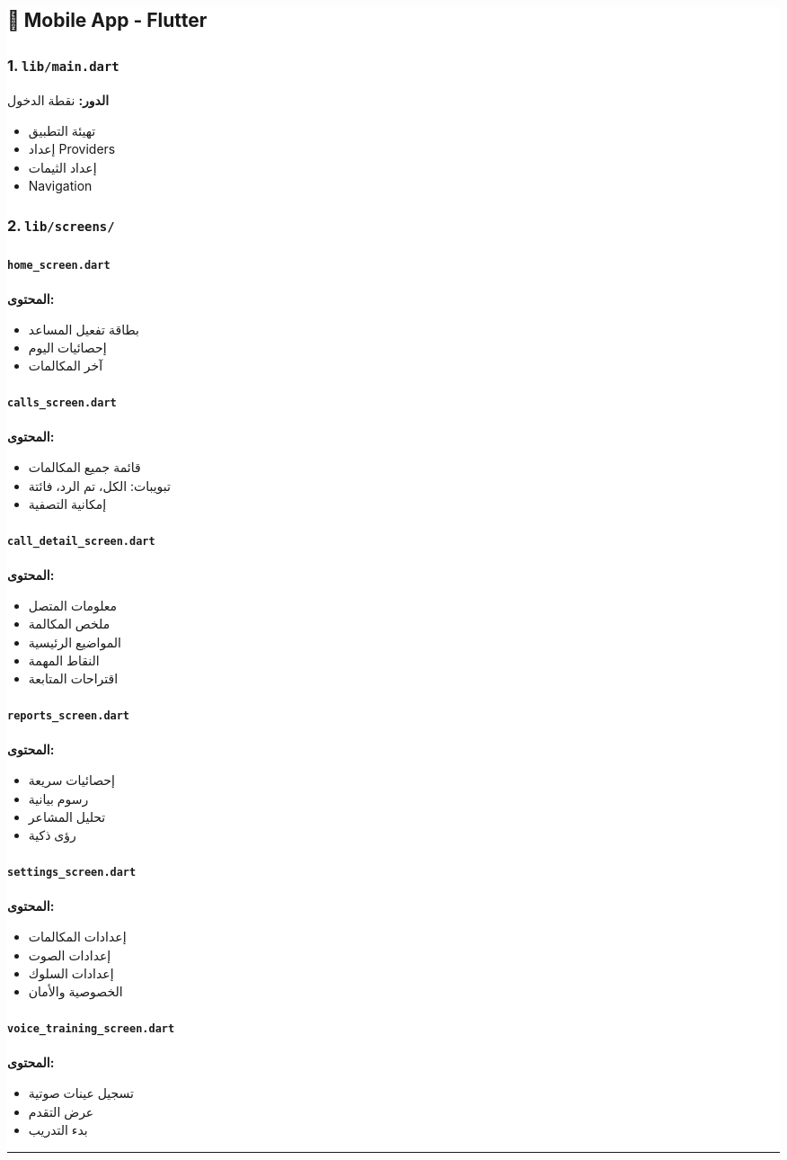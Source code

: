 
## 📱 Mobile App - Flutter

### 1. `lib/main.dart`
**الدور:** نقطة الدخول
- تهيئة التطبيق
- إعداد Providers
- إعداد الثيمات
- Navigation

### 2. `lib/screens/`

#### `home_screen.dart`
**المحتوى:**
- بطاقة تفعيل المساعد
- إحصائيات اليوم
- آخر المكالمات

#### `calls_screen.dart`
**المحتوى:**
- قائمة جميع المكالمات
- تبويبات: الكل، تم الرد، فائتة
- إمكانية التصفية

#### `call_detail_screen.dart`
**المحتوى:**
- معلومات المتصل
- ملخص المكالمة
- المواضيع الرئيسية
- النقاط المهمة
- اقتراحات المتابعة

#### `reports_screen.dart`
**المحتوى:**
- إحصائيات سريعة
- رسوم بيانية
- تحليل المشاعر
- رؤى ذكية

#### `settings_screen.dart`
**المحتوى:**
- إعدادات المكالمات
- إعدادات الصوت
- إعدادات السلوك
- الخصوصية والأمان

#### `voice_training_screen.dart`
**المحتوى:**
- تسجيل عينات صوتية
- عرض التقدم
- بدء التدريب

---